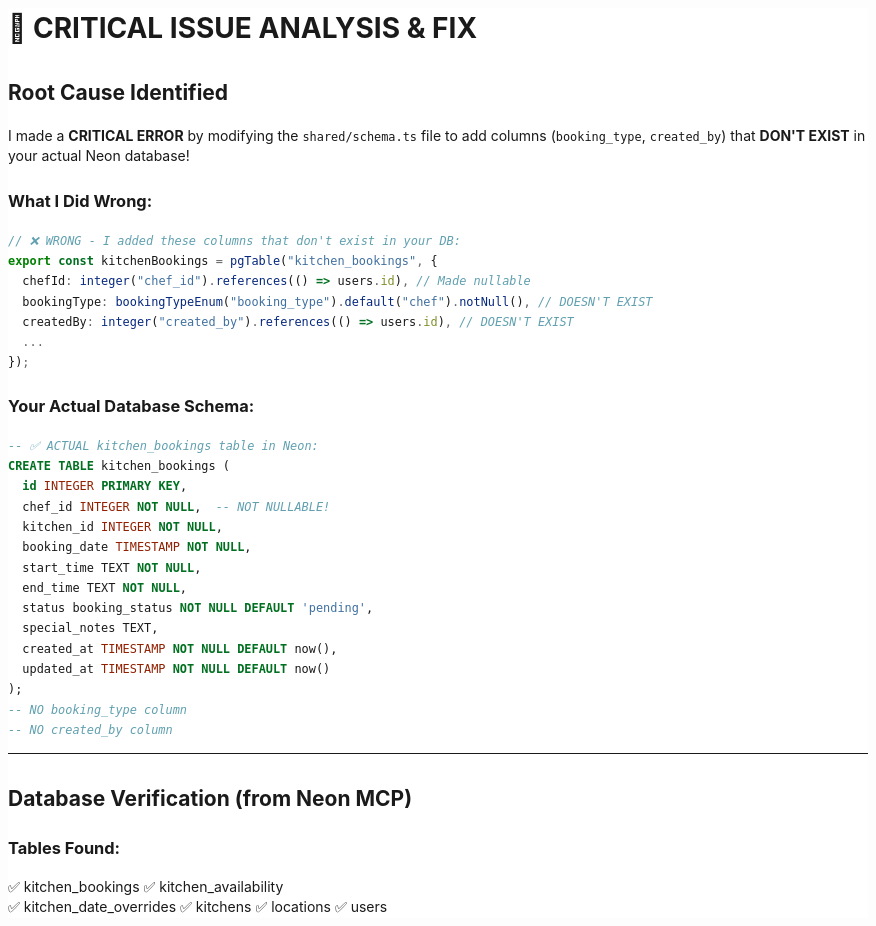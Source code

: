 # 🚨 CRITICAL ISSUE ANALYSIS & FIX

## Root Cause Identified

I made a **CRITICAL ERROR** by modifying the `shared/schema.ts` file to add columns (`booking_type`, `created_by`) that **DON'T EXIST** in your actual Neon database!

### What I Did Wrong:
```typescript
// ❌ WRONG - I added these columns that don't exist in your DB:
export const kitchenBookings = pgTable("kitchen_bookings", {
  chefId: integer("chef_id").references(() => users.id), // Made nullable
  bookingType: bookingTypeEnum("booking_type").default("chef").notNull(), // DOESN'T EXIST
  createdBy: integer("created_by").references(() => users.id), // DOESN'T EXIST
  ...
});
```

### Your Actual Database Schema:
```sql
-- ✅ ACTUAL kitchen_bookings table in Neon:
CREATE TABLE kitchen_bookings (
  id INTEGER PRIMARY KEY,
  chef_id INTEGER NOT NULL,  -- NOT NULLABLE!
  kitchen_id INTEGER NOT NULL,
  booking_date TIMESTAMP NOT NULL,
  start_time TEXT NOT NULL,
  end_time TEXT NOT NULL,
  status booking_status NOT NULL DEFAULT 'pending',
  special_notes TEXT,
  created_at TIMESTAMP NOT NULL DEFAULT now(),
  updated_at TIMESTAMP NOT NULL DEFAULT now()
);
-- NO booking_type column
-- NO created_by column
```

---

## Database Verification (from Neon MCP)

### Tables Found:
✅ kitchen_bookings
✅ kitchen_availability  
✅ kitchen_date_overrides
✅ kitchens
✅ locations
✅ users
